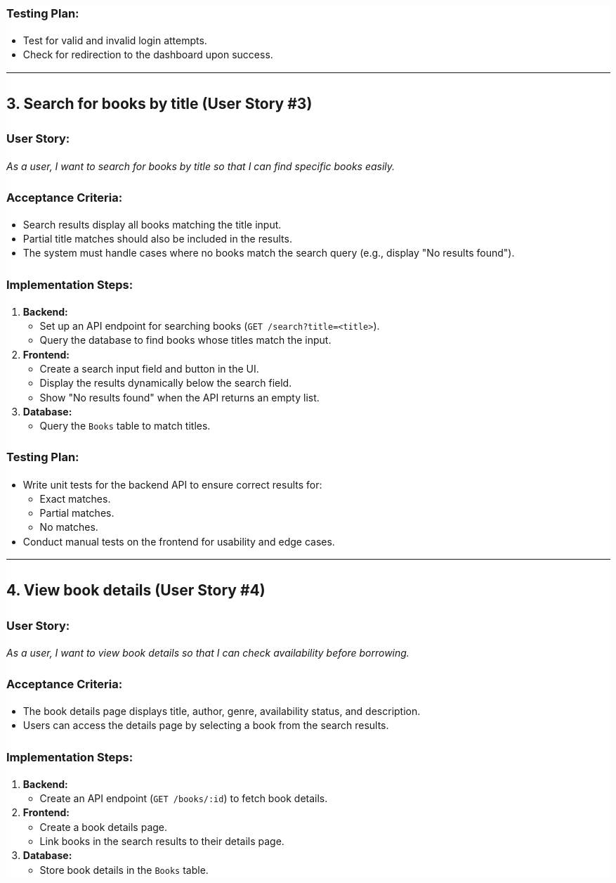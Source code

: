 ### **Testing Plan:**
- Test for valid and invalid login attempts.
- Check for redirection to the dashboard upon success.

---

## **3. Search for books by title (User Story #3)**

### **User Story:**
_As a user, I want to search for books by title so that I can find specific books easily._

### **Acceptance Criteria:**
- Search results display all books matching the title input.
- Partial title matches should also be included in the results.
- The system must handle cases where no books match the search query (e.g., display "No results found").

### **Implementation Steps:**
1. **Backend:**
   - Set up an API endpoint for searching books (`GET /search?title=<title>`).
   - Query the database to find books whose titles match the input.
2. **Frontend:**
   - Create a search input field and button in the UI.
   - Display the results dynamically below the search field.
   - Show "No results found" when the API returns an empty list.
3. **Database:**
   - Query the `Books` table to match titles.

### **Testing Plan:**
- Write unit tests for the backend API to ensure correct results for:
  - Exact matches.
  - Partial matches.
  - No matches.
- Conduct manual tests on the frontend for usability and edge cases.

---

## **4. View book details (User Story #4)**

### **User Story:**
_As a user, I want to view book details so that I can check availability before borrowing._

### **Acceptance Criteria:**
- The book details page displays title, author, genre, availability status, and description.
- Users can access the details page by selecting a book from the search results.

### **Implementation Steps:**
1. **Backend:**
   - Create an API endpoint (`GET /books/:id`) to fetch book details.
2. **Frontend:**
   - Create a book details page.
   - Link books in the search results to their details page.
3. **Database:**
   - Store book details in the `Books` table.
